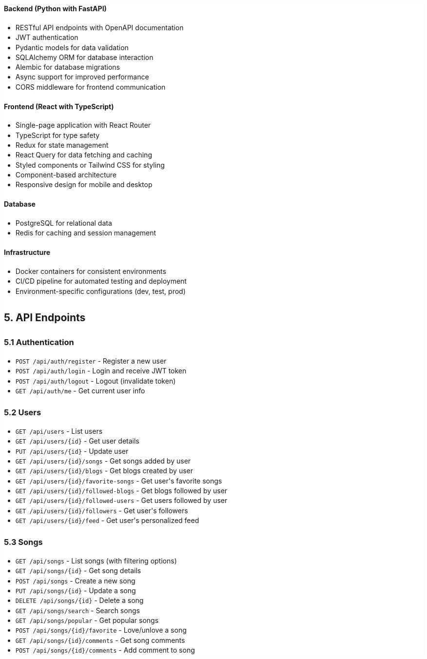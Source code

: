 #### Backend (Python with FastAPI)
- RESTful API endpoints with OpenAPI documentation
- JWT authentication
- Pydantic models for data validation
- SQLAlchemy ORM for database interaction
- Alembic for database migrations
- Async support for improved performance
- CORS middleware for frontend communication

#### Frontend (React with TypeScript)
- Single-page application with React Router
- TypeScript for type safety
- Redux for state management
- React Query for data fetching and caching
- Styled components or Tailwind CSS for styling
- Component-based architecture
- Responsive design for mobile and desktop

#### Database
- PostgreSQL for relational data
- Redis for caching and session management

#### Infrastructure
- Docker containers for consistent environments
- CI/CD pipeline for automated testing and deployment
- Environment-specific configurations (dev, test, prod)

## 5. API Endpoints

### 5.1 Authentication
- `POST /api/auth/register` - Register a new user
- `POST /api/auth/login` - Login and receive JWT token
- `POST /api/auth/logout` - Logout (invalidate token)
- `GET /api/auth/me` - Get current user info

### 5.2 Users
- `GET /api/users` - List users
- `GET /api/users/{id}` - Get user details
- `PUT /api/users/{id}` - Update user
- `GET /api/users/{id}/songs` - Get songs added by user
- `GET /api/users/{id}/blogs` - Get blogs created by user
- `GET /api/users/{id}/favorite-songs` - Get user's favorite songs
- `GET /api/users/{id}/followed-blogs` - Get blogs followed by user
- `GET /api/users/{id}/followed-users` - Get users followed by user
- `GET /api/users/{id}/followers` - Get user's followers
- `GET /api/users/{id}/feed` - Get user's personalized feed

### 5.3 Songs
- `GET /api/songs` - List songs (with filtering options)
- `GET /api/songs/{id}` - Get song details
- `POST /api/songs` - Create a new song
- `PUT /api/songs/{id}` - Update a song
- `DELETE /api/songs/{id}` - Delete a song
- `GET /api/songs/search` - Search songs
- `GET /api/songs/popular` - Get popular songs
- `POST /api/songs/{id}/favorite` - Love/unlove a song
- `GET /api/songs/{id}/comments` - Get song comments
- `POST /api/songs/{id}/comments` - Add comment to song
